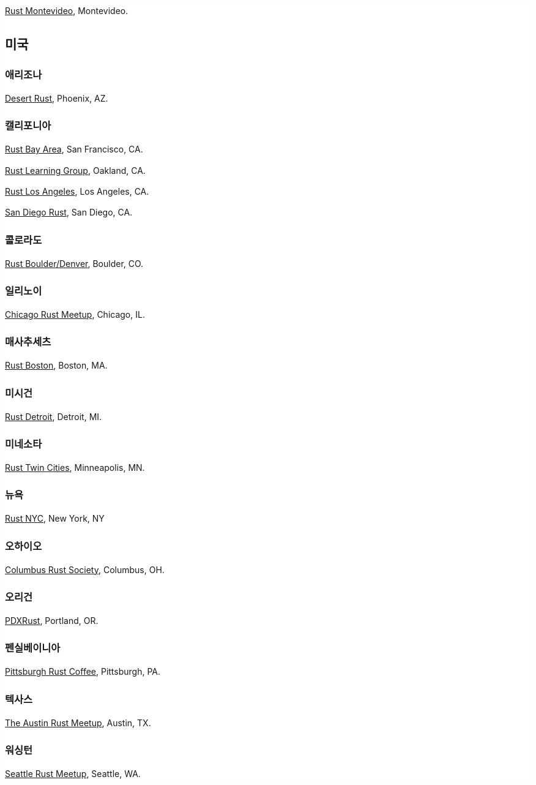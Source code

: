 [Rust Montevideo](https://www.meetup.com/Rust-Montevideo/), Montevideo.

## 미국

### 애리조나

[Desert Rust](https://www.meetup.com/Desert-Rustaceans/), Phoenix, AZ.

### 캘리포니아

[Rust Bay Area](https://www.meetup.com/Rust-Bay-Area/), San Francisco, CA.

[Rust Learning Group](https://www.meetup.com/Rust-Learning-Group/), Oakland, CA.

[Rust Los Angeles](https://www.meetup.com/Rust-Los-Angeles/), Los Angeles, CA.

[San Diego Rust](https://www.meetup.com/San-Diego-Rust/), San Diego, CA.

### 콜로라도

[Rust Boulder/Denver](https://www.meetup.com/Rust-Boulder-Denver/), Boulder, CO.

### 일리노이

[Chicago Rust Meetup](https://www.meetup.com/Chicago-Rust-Meetup/), Chicago, IL.

### 매사추세츠

[Rust Boston](https://www.meetup.com/Boston-Rust-Meetup-25317522aNpHwZdw/), Boston, MA.

### 미시건

[Rust Detroit](https://www.meetup.com/rust-detroit/), Detroit, MI.

### 미네소타

[Rust Twin Cities](https://www.meetup.com/Rust-TC/), Minneapolis, MN.

### 뉴욕

[Rust NYC](https://www.meetup.com/Rust-NYC/), New York, NY

### 오하이오

[Columbus Rust Society](https://www.meetup.com/columbus-rs/), Columbus, OH.

### 오리건

[PDXRust](https://www.meetup.com/PDXRust/), Portland, OR.

### 펜실베이니아

[Pittsburgh Rust Coffee](https://www.meetup.com/Pittsburgh-Rust-Coffee/), Pittsburgh, PA.

### 텍사스

[The Austin Rust Meetup](https://www.meetup.com/Austin-Rust-Meetup/), Austin, TX.

### 워싱턴

[Seattle Rust Meetup](https://www.meetup.com/Seattle-Rust-Meetup/), Seattle, WA.
